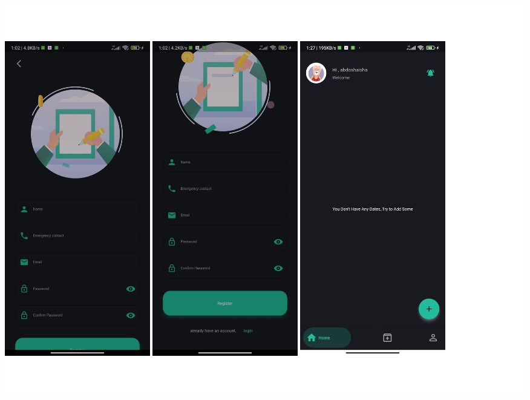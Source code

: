 <img src="screenshots/d4.jpg" width="240" height="640"/> <img src="screenshots/d5.jpg" width="240" height="640"/> <img src="screenshots/d6.jpg" width="240" height="640"/>